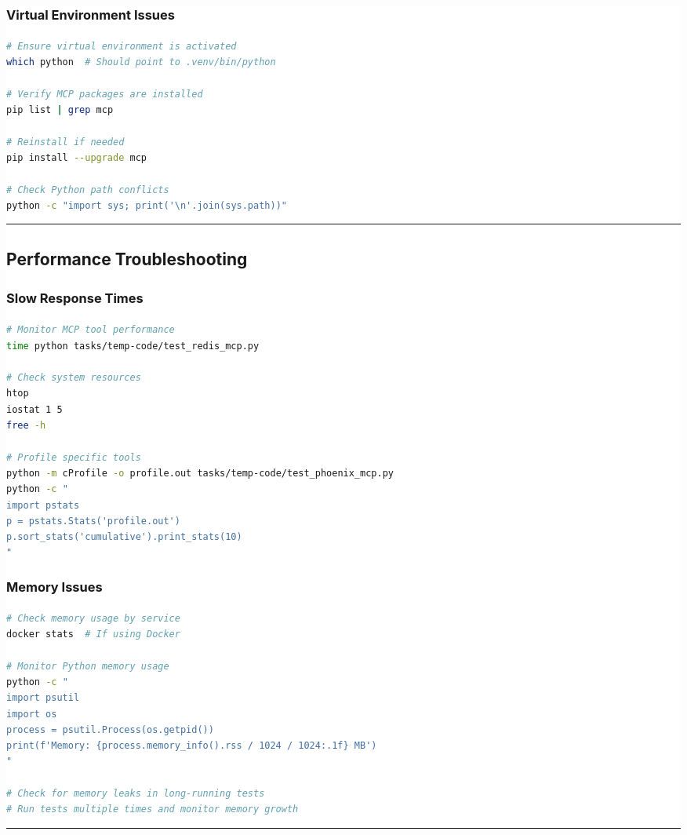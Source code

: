 ### Virtual Environment Issues
```bash
# Ensure virtual environment is activated
which python  # Should point to .venv/bin/python

# Verify MCP packages are installed
pip list | grep mcp

# Reinstall if needed
pip install --upgrade mcp

# Check Python path conflicts
python -c "import sys; print('\n'.join(sys.path))"
```

---

## Performance Troubleshooting

### Slow Response Times
```bash
# Monitor MCP tool performance
time python tasks/temp-code/test_redis_mcp.py

# Check system resources
htop
iostat 1 5
free -h

# Profile specific tools
python -m cProfile -o profile.out tasks/temp-code/test_phoenix_mcp.py
python -c "
import pstats
p = pstats.Stats('profile.out')
p.sort_stats('cumulative').print_stats(10)
"
```

### Memory Issues
```bash
# Check memory usage by service
docker stats  # If using Docker

# Monitor Python memory usage
python -c "
import psutil
import os
process = psutil.Process(os.getpid())
print(f'Memory: {process.memory_info().rss / 1024 / 1024:.1f} MB')
"

# Check for memory leaks in long-running tests
# Run tests multiple times and monitor memory growth
```

---